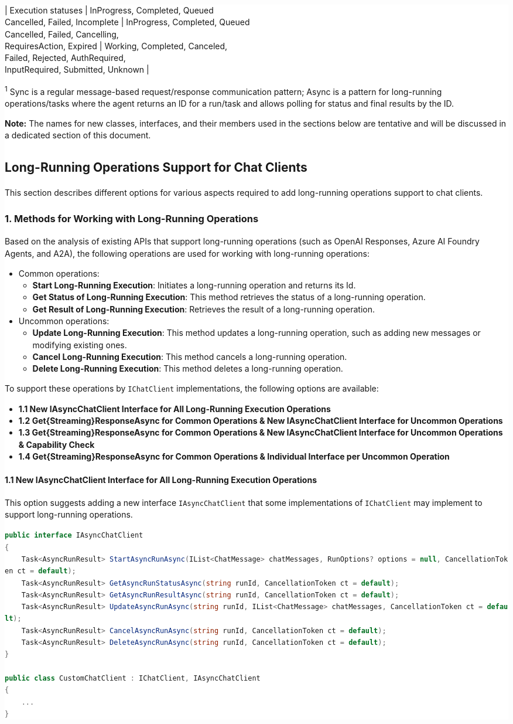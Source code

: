 | Execution statuses          | InProgress, Completed, Queued <br/>Cancelled, Failed, Incomplete | InProgress, Completed, Queued<br/>Cancelled, Failed, Cancelling, <br/>RequiresAction, Expired |  Working, Completed, Canceled, <br/>Failed, Rejected, AuthRequired, <br/>InputRequired, Submitted, Unknown |

<sup>1</sup> Sync is a regular message-based request/response communication pattern; Async is a pattern for long-running operations/tasks where the agent returns an ID for a run/task and allows polling for status and final results by the ID.

**Note:** The names for new classes, interfaces, and their members used in the sections below are tentative and will be discussed in a dedicated section of this document.

## Long-Running Operations Support for Chat Clients

This section describes different options for various aspects required to add long-running operations support to chat clients.

### 1. Methods for Working with Long-Running Operations

Based on the analysis of existing APIs that support long-running operations (such as OpenAI Responses, Azure AI Foundry Agents, and A2A), 
the following operations are used for working with long-running operations:
- Common operations:
  - **Start Long-Running Execution**: Initiates a long-running operation and returns its Id.
  - **Get Status of Long-Running Execution**: This method retrieves the status of a long-running operation.
  - **Get Result of Long-Running Execution**: Retrieves the result of a long-running operation.
- Uncommon operations:
  - **Update Long-Running Execution**: This method updates a long-running operation, such as adding new messages or modifying existing ones.
  - **Cancel Long-Running Execution**: This method cancels a long-running operation.
  - **Delete Long-Running Execution**: This method deletes a long-running operation.

To support these operations by `IChatClient` implementations, the following options are available:
- **1.1 New IAsyncChatClient Interface for All Long-Running Execution Operations**
- **1.2 Get{Streaming}ResponseAsync for Common Operations & New IAsyncChatClient Interface for Uncommon Operations**
- **1.3 Get{Streaming}ResponseAsync for Common Operations & New IAsyncChatClient Interface for Uncommon Operations & Capability Check**
- **1.4 Get{Streaming}ResponseAsync for Common Operations & Individual Interface per Uncommon Operation**

#### 1.1 New IAsyncChatClient Interface for All Long-Running Execution Operations

This option suggests adding a new interface `IAsyncChatClient` that some implementations of `IChatClient` may implement to support long-running operations.
```csharp
public interface IAsyncChatClient
{
    Task<AsyncRunResult> StartAsyncRunAsync(IList<ChatMessage> chatMessages, RunOptions? options = null, CancellationToken ct = default);
    Task<AsyncRunResult> GetAsyncRunStatusAsync(string runId, CancellationToken ct = default);
    Task<AsyncRunResult> GetAsyncRunResultAsync(string runId, CancellationToken ct = default);
    Task<AsyncRunResult> UpdateAsyncRunAsync(string runId, IList<ChatMessage> chatMessages, CancellationToken ct = default);
    Task<AsyncRunResult> CancelAsyncRunAsync(string runId, CancellationToken ct = default);
    Task<AsyncRunResult> DeleteAsyncRunAsync(string runId, CancellationToken ct = default);
}

public class CustomChatClient : IChatClient, IAsyncChatClient
{
    ...
}
```
